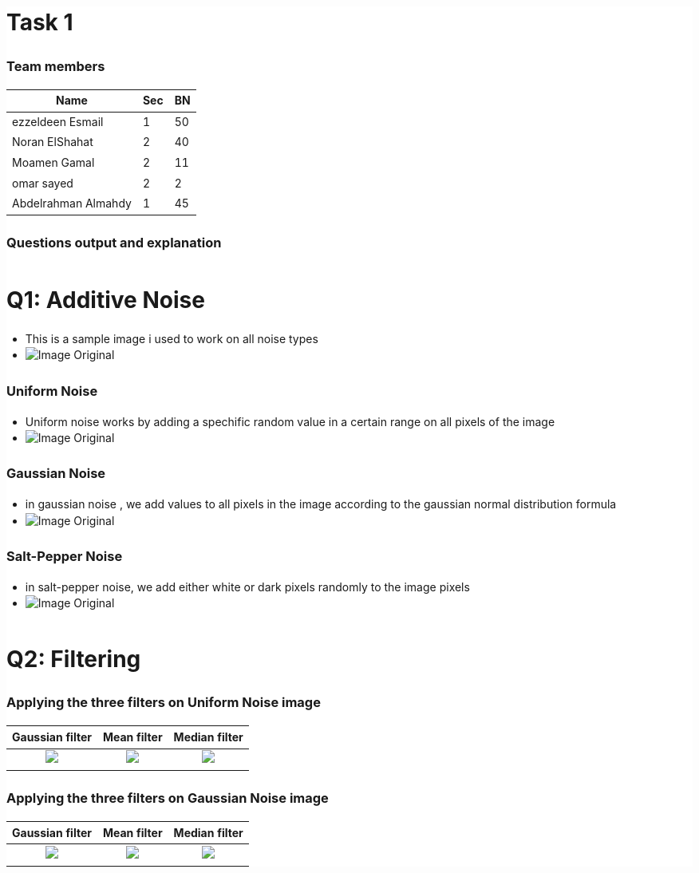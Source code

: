 # Task 1
### Team members




| Name                | Sec | BN  |
| ------------------- | --- | --- |
| ezzeldeen Esmail    | 1   | 50  |
| Noran ElShahat      | 2   | 40  |
| Moamen Gamal        | 2   | 11  |
| omar sayed          | 2   | 2   |
| Abdelrahman Almahdy | 1   | 45  |

### Questions output and explanation
# Q1: Additive Noise
- This is a sample image i used to work on all noise types
- ![Image Original](./images/1.png)
### Uniform Noise
- Uniform noise works by adding a spechific random value in a certain range on all pixels of the image
- ![Image Original](./images/uniform.png)
### Gaussian Noise
- in gaussian noise , we add values to all pixels in the image according to the gaussian normal distribution formula
- ![Image Original](./images/gaussian.png)
### Salt-Pepper Noise
- in salt-pepper noise, we add either white or dark pixels randomly to the image pixels
- ![Image Original](./images/salt.png)

# Q2: Filtering

### Applying the three filters on Uniform Noise image 

  |        Gaussian filter         |          Mean filter           |         Median filter         |
  | :----------------------------: | :----------------------------: | :---------------------------: |
  | ![](./images/gaws_uniform.png) | ![](./images/mean_uniform.png) | ![](./images/med_uniform.png) |

### Applying the three filters on Gaussian Noise image 

 |       Gaussian filter       |         Mean filter         |       Median filter        |
 | :-------------------------: | :-------------------------: | :------------------------: |
 | ![](./images/gaws_gaws.png) | ![](./images/mean_gaws.png) | ![](./images/med_gaws.png) |
